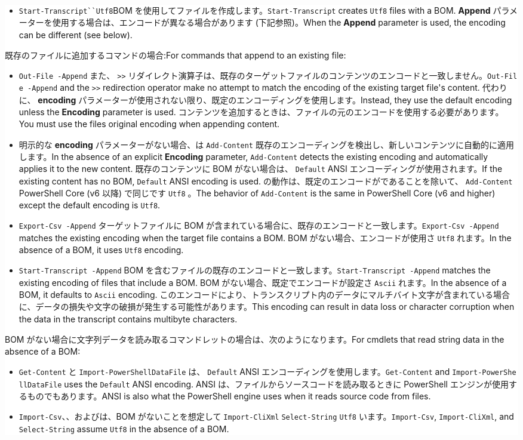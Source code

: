 - <span data-ttu-id="622e2-170">`Start-Transcript``Utf8`BOM を使用してファイルを作成します。</span><span class="sxs-lookup"><span data-stu-id="622e2-170">`Start-Transcript` creates `Utf8` files with a BOM.</span></span> <span data-ttu-id="622e2-171">**Append** パラメーターを使用する場合は、エンコードが異なる場合があります (下記参照)。</span><span class="sxs-lookup"><span data-stu-id="622e2-171">When the **Append** parameter is used, the encoding can be different (see below).</span></span>

<span data-ttu-id="622e2-172">既存のファイルに追加するコマンドの場合:</span><span class="sxs-lookup"><span data-stu-id="622e2-172">For commands that append to an existing file:</span></span>

- <span data-ttu-id="622e2-173">`Out-File -Append` また、 `>>` リダイレクト演算子は、既存のターゲットファイルのコンテンツのエンコードと一致しません。</span><span class="sxs-lookup"><span data-stu-id="622e2-173">`Out-File -Append` and the `>>` redirection operator make no attempt to match the encoding of the existing target file's content.</span></span> <span data-ttu-id="622e2-174">代わりに、 **encoding** パラメーターが使用されない限り、既定のエンコーディングを使用します。</span><span class="sxs-lookup"><span data-stu-id="622e2-174">Instead, they use the default encoding unless the **Encoding** parameter is used.</span></span> <span data-ttu-id="622e2-175">コンテンツを追加するときは、ファイルの元のエンコードを使用する必要があります。</span><span class="sxs-lookup"><span data-stu-id="622e2-175">You must use the files original encoding when appending content.</span></span>

- <span data-ttu-id="622e2-176">明示的な **encoding** パラメーターがない場合、は `Add-Content` 既存のエンコーディングを検出し、新しいコンテンツに自動的に適用します。</span><span class="sxs-lookup"><span data-stu-id="622e2-176">In the absence of an explicit **Encoding** parameter, `Add-Content` detects the existing encoding and automatically applies it to the new content.</span></span> <span data-ttu-id="622e2-177">既存のコンテンツに BOM がない場合は、 `Default` ANSI エンコーディングが使用されます。</span><span class="sxs-lookup"><span data-stu-id="622e2-177">If the existing content has no BOM, `Default` ANSI encoding is used.</span></span> <span data-ttu-id="622e2-178">の動作は、既定のエンコードがであることを除いて、 `Add-Content` PowerShell Core (v6 以降) で同じです `Utf8` 。</span><span class="sxs-lookup"><span data-stu-id="622e2-178">The behavior of `Add-Content` is the same in PowerShell Core (v6 and higher) except the default encoding is `Utf8`.</span></span>

- <span data-ttu-id="622e2-179">`Export-Csv -Append` ターゲットファイルに BOM が含まれている場合に、既存のエンコードと一致します。</span><span class="sxs-lookup"><span data-stu-id="622e2-179">`Export-Csv -Append` matches the existing encoding when the target file contains a BOM.</span></span> <span data-ttu-id="622e2-180">BOM がない場合、エンコードが使用さ `Utf8` れます。</span><span class="sxs-lookup"><span data-stu-id="622e2-180">In the absence of a BOM, it uses `Utf8` encoding.</span></span>

- <span data-ttu-id="622e2-181">`Start-Transcript -Append` BOM を含むファイルの既存のエンコードと一致します。</span><span class="sxs-lookup"><span data-stu-id="622e2-181">`Start-Transcript -Append` matches the existing encoding of files that include a BOM.</span></span> <span data-ttu-id="622e2-182">BOM がない場合、既定でエンコードが設定さ `Ascii` れます。</span><span class="sxs-lookup"><span data-stu-id="622e2-182">In the absence of a BOM, it defaults to `Ascii` encoding.</span></span> <span data-ttu-id="622e2-183">このエンコードにより、トランスクリプト内のデータにマルチバイト文字が含まれている場合に、データの損失や文字の破損が発生する可能性があります。</span><span class="sxs-lookup"><span data-stu-id="622e2-183">This encoding can result in data loss or character corruption when the data in the transcript contains multibyte characters.</span></span>

<span data-ttu-id="622e2-184">BOM がない場合に文字列データを読み取るコマンドレットの場合は、次のようになります。</span><span class="sxs-lookup"><span data-stu-id="622e2-184">For cmdlets that read string data in the absence of a BOM:</span></span>

- <span data-ttu-id="622e2-185">`Get-Content` と `Import-PowerShellDataFile` は、 `Default` ANSI エンコーディングを使用します。</span><span class="sxs-lookup"><span data-stu-id="622e2-185">`Get-Content` and `Import-PowerShellDataFile` uses the `Default` ANSI encoding.</span></span> <span data-ttu-id="622e2-186">ANSI は、ファイルからソースコードを読み取るときに PowerShell エンジンが使用するものでもあります。</span><span class="sxs-lookup"><span data-stu-id="622e2-186">ANSI is also what the PowerShell engine uses when it reads source code from files.</span></span>

- <span data-ttu-id="622e2-187">`Import-Csv`、、およびは、BOM がないことを想定して `Import-CliXml` `Select-String` `Utf8` います。</span><span class="sxs-lookup"><span data-stu-id="622e2-187">`Import-Csv`, `Import-CliXml`, and `Select-String` assume `Utf8` in the absence of a BOM.</span></span>
